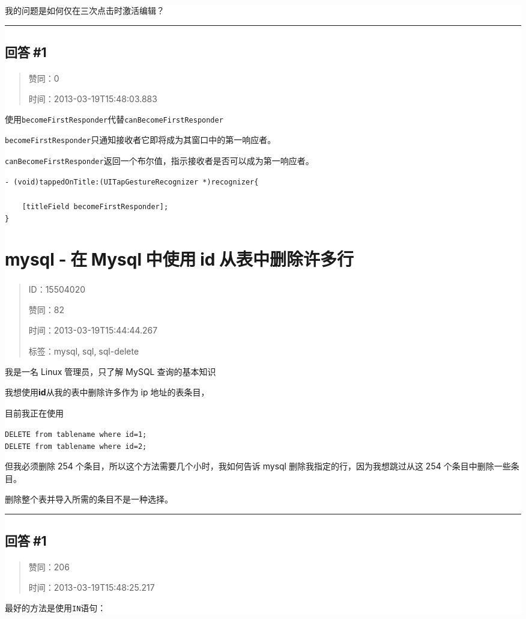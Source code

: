 我的问题是如何仅在三次点击时激活编辑？

* * *

## 回答 #1

> 赞同：0
> 
> 时间：2013-03-19T15:48:03.883

使用`becomeFirstResponder`代替`canBecomeFirstResponder`

`becomeFirstResponder`只通知接收者它即将成为其窗口中的第一响应者。

`canBecomeFirstResponder`返回一个布尔值，指示接收者是否可以成为第一响应者。

```
- (void)tappedOnTitle:(UITapGestureRecognizer *)recognizer{

    [titleField becomeFirstResponder];
} 
```

# mysql - 在 Mysql 中使用 id 从表中删除许多行

> ID：15504020
> 
> 赞同：82
> 
> 时间：2013-03-19T15:44:44.267
> 
> 标签：mysql, sql, sql-delete

我是一名 Linux 管理员，只了解 MySQL 查询的基本知识

我想使用**id**从我的表中删除许多作为 ip 地址的表条目，

目前我正在使用

```
DELETE from tablename where id=1;
DELETE from tablename where id=2; 
```

但我必须删除 254 个条目，所以这个方法需要几个小时，我如何告诉 mysql 删除我指定的行，因为我想跳过从这 254 个条目中删除一些条目。

删除整个表并导入所需的条目不是一种选择。

* * *

## 回答 #1

> 赞同：206
> 
> 时间：2013-03-19T15:48:25.217

最好的方法是使用`IN`语句：
